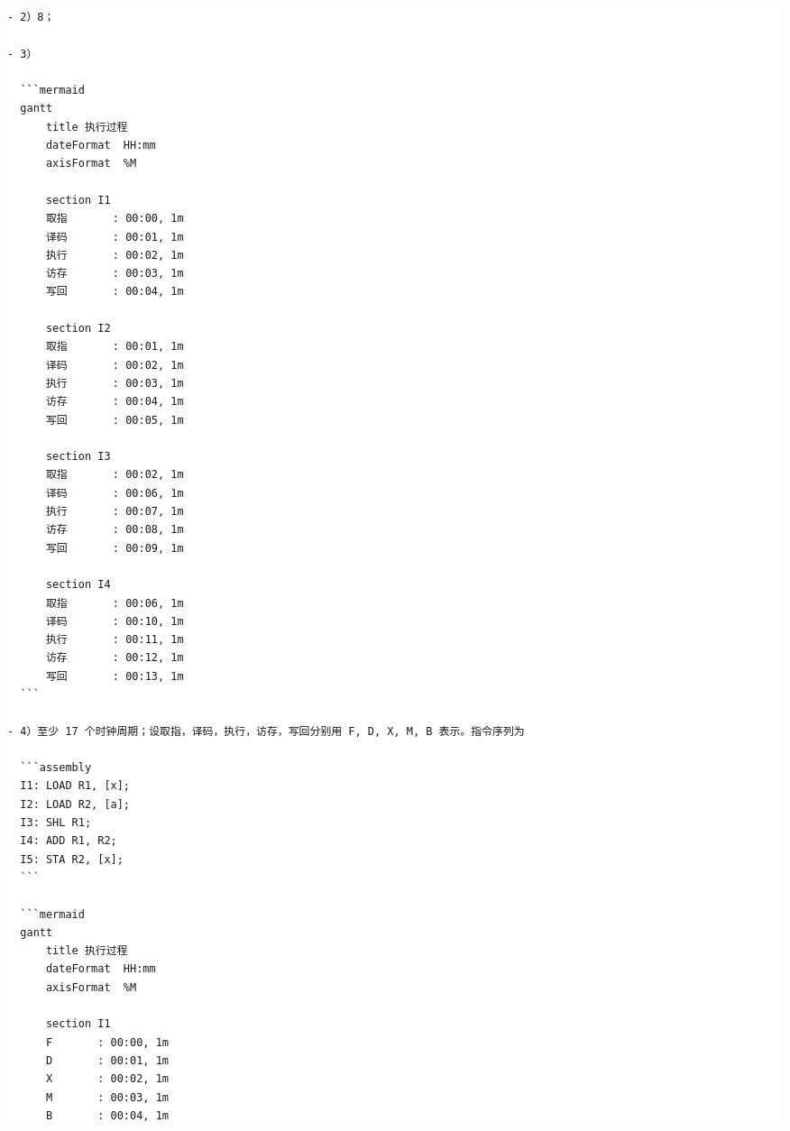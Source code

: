     - 2）8；

    - 3）

      ```mermaid
      gantt
          title 执行过程
          dateFormat  HH:mm
          axisFormat  %M
      
          section I1
          取指       : 00:00, 1m
          译码       : 00:01, 1m
          执行       : 00:02, 1m
          访存       : 00:03, 1m
          写回       : 00:04, 1m
      
          section I2
          取指       : 00:01, 1m
          译码       : 00:02, 1m
          执行       : 00:03, 1m 
          访存       : 00:04, 1m
          写回       : 00:05, 1m
      
          section I3
          取指       : 00:02, 1m
          译码       : 00:06, 1m
          执行       : 00:07, 1m 
          访存       : 00:08, 1m
          写回       : 00:09, 1m
          
          section I4
          取指       : 00:06, 1m
          译码       : 00:10, 1m
          执行       : 00:11, 1m 
          访存       : 00:12, 1m
          写回       : 00:13, 1m	
      ```

    - 4）至少 17 个时钟周期；设取指，译码，执行，访存，写回分别用 F, D, X, M, B 表示。指令序列为

      ```assembly
      I1: LOAD R1, [x];
      I2: LOAD R2, [a];
      I3: SHL R1;
      I4: ADD R1, R2;
      I5: STA R2, [x];
      ```

      ```mermaid
      gantt
          title 执行过程
          dateFormat  HH:mm
          axisFormat  %M
      
          section I1
          F       : 00:00, 1m
          D       : 00:01, 1m
          X       : 00:02, 1m
          M       : 00:03, 1m
          B       : 00:04, 1m
      